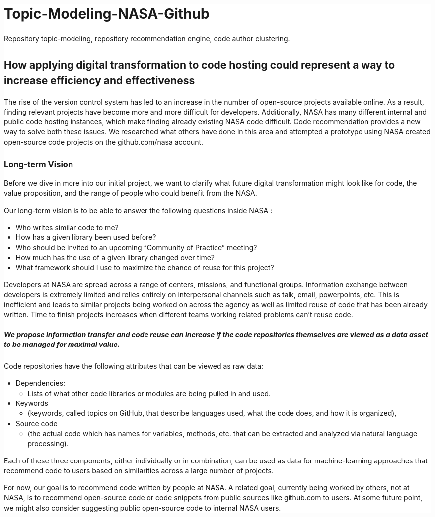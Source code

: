 # Topic-Modeling-NASA-Github
Repository topic-modeling, repository recommendation engine, code author clustering.


## How applying digital transformation to code hosting could represent a way to increase efficiency and effectiveness

The rise of the version control system has led to an increase in the number of open-source projects available online. As a result, finding relevant projects have become more and more difficult for developers. Additionally, NASA has many different internal and public code hosting instances, which make finding already existing NASA code difficult. Code recommendation provides a new way to solve both these issues. We researched what others have done in this area and attempted a prototype using NASA created open-source code projects on the github.com/nasa account.


### Long-term Vision
Before we dive in more into our initial project, we want to clarify what future digital transformation might look like for code, the value proposition, and the range of people who could benefit from the NASA. 

Our long-term vision is to be able to answer the following questions inside NASA :
- Who writes similar code to me? 
- How has a given library been used before? 
- Who should be invited to an upcoming “Community of Practice” meeting? 
- How much has the use of a given library changed over time? 
- What framework should I use to maximize the chance of reuse for this project?

Developers at NASA are spread across a range of centers, missions, and functional groups. Information exchange between developers is extremely limited and relies entirely on interpersonal channels such as talk, email, powerpoints, etc. This is inefficient and leads to similar projects being worked on across the agency as well as limited reuse of code that has been already written. Time to finish projects increases when different teams working related problems can’t reuse code.  

##### We propose information transfer and code reuse can increase if the code repositories themselves are viewed as a data asset to be managed for maximal value.

Code repositories have the following attributes that can be viewed as raw data: 

- Dependencies: 
  - Lists of what other code libraries or modules are being pulled in and used.
- Keywords
  - (keywords, called topics on GitHub, that describe languages used, what the code does, and how it is organized), 
- Source code 
  - (the actual code which has names for variables, methods, etc. that can be extracted and analyzed via natural language processing). 

Each of these three components, either individually or in combination, can be used as data for machine-learning approaches that recommend code to users based on similarities across a large number of projects.

For now, our goal is to recommend code written by people at NASA. A related goal, currently being worked by others, not at NASA, is to recommend open-source code or code snippets from public sources like github.com to users. At some future point, we might also consider suggesting public open-source code to internal NASA users.
